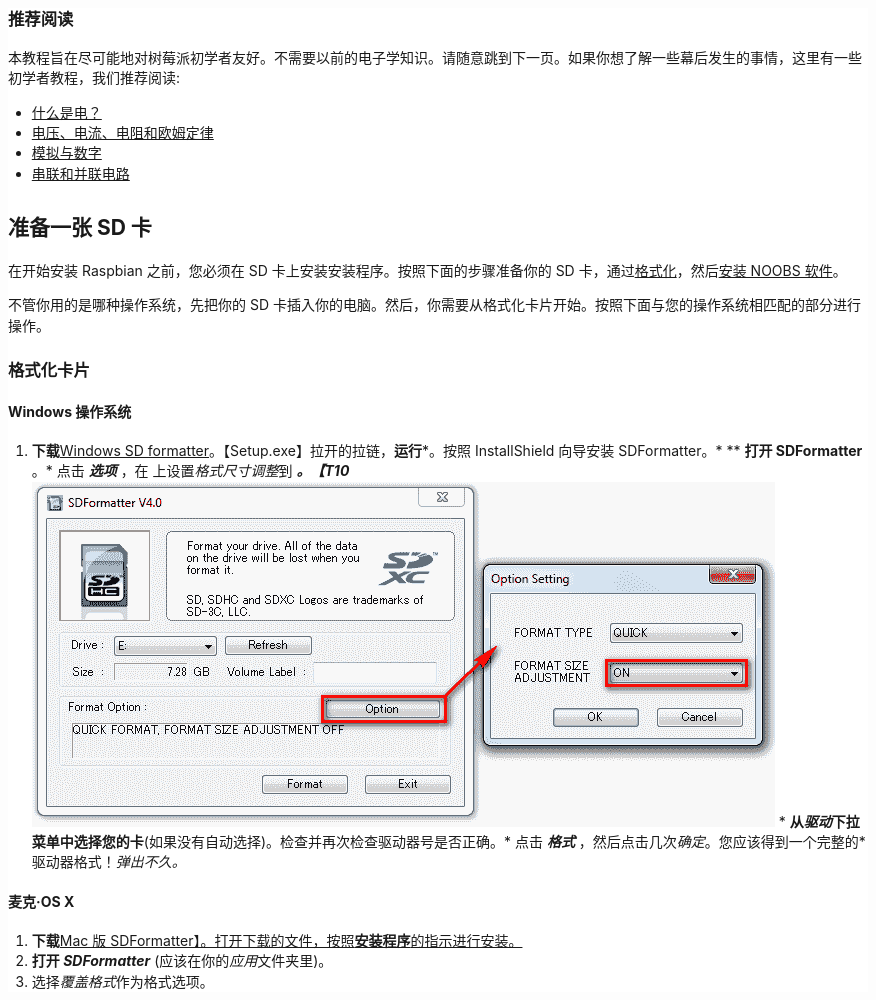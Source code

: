 ### 推荐阅读

本教程旨在尽可能地对树莓派初学者友好。不需要以前的电子学知识。请随意跳到下一页。如果你想了解一些幕后发生的事情，这里有一些初学者教程，我们推荐阅读:

*   [什么是电？](https://learn.sparkfun.com/tutorials/what-is-electricity)
*   [电压、电流、电阻和欧姆定律](https://learn.sparkfun.com/tutorials/voltage-current-resistance-and-ohms-law)
*   [模拟与数字](https://learn.sparkfun.com/tutorials/analog-vs-digital)
*   [串联和并联电路](https://learn.sparkfun.com/tutorials/analog-vs-digital)

## 准备一张 SD 卡

在开始安装 Raspbian 之前，您必须在 SD 卡上安装安装程序。按照下面的步骤准备你的 SD 卡，通过[格式化](#format)，然后[安装 NOOBS 软件](#install-NOOBS)。

不管你用的是哪种操作系统，先把你的 SD 卡插入你的电脑。然后，你需要从格式化卡片开始。按照下面与您的操作系统相匹配的部分进行操作。

### 格式化卡片

#### Windows 操作系统

1.  **下载**[Windows SD formatter](https://www.sdcard.org/downloads/formatter_4/eula_windows/)。【Setup.exe】拉开的拉链，**运行***。按照 InstallShield 向导安装 SDFormatter。*
**   **打开 SDFormatter** 。*   点击 ***选项*** ，在 上设置*格式尺寸调整*到 ***。【T10
    [![](img/14cf09785650ed2d4bb2c319d0d37b39.png)](https://cdn.sparkfun.com/assets/4/0/4/c/c/52a8eb00757b7f297d8b4568.png)*** *   **从*驱动*下拉菜单中选择您的卡**(如果没有自动选择)。检查并再次检查驱动器号是否正确。*   点击 ***格式*** ，然后点击几次*确定*。您应该得到一个完整的*驱动器格式！*弹出不久。*

#### 麦克·OS X

1.  **下载**[Mac 版 SDFormatter】。打开下载的文件，按照**安装程序**的指示进行安装。](https://www.sdcard.org/downloads/formatter_4/eula_mac)
2.  **打开 *SDFormatter*** (应该在你的*应用*文件夹里)。
3.  选择*覆盖格式*作为格式选项。
